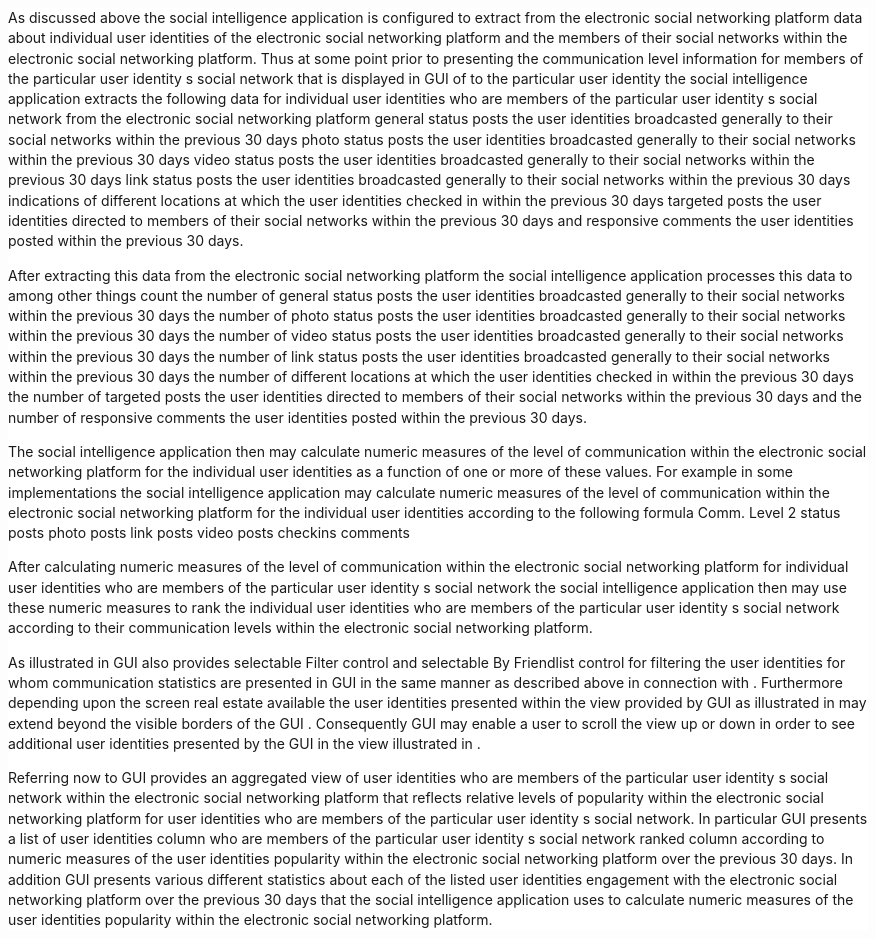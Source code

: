 As discussed above the social intelligence application is configured to extract from the electronic social networking platform data about individual user identities of the electronic social networking platform and the members of their social networks within the electronic social networking platform. Thus at some point prior to presenting the communication level information for members of the particular user identity s social network that is displayed in GUI of to the particular user identity the social intelligence application extracts the following data for individual user identities who are members of the particular user identity s social network from the electronic social networking platform general status posts the user identities broadcasted generally to their social networks within the previous 30 days photo status posts the user identities broadcasted generally to their social networks within the previous 30 days video status posts the user identities broadcasted generally to their social networks within the previous 30 days link status posts the user identities broadcasted generally to their social networks within the previous 30 days indications of different locations at which the user identities checked in within the previous 30 days targeted posts the user identities directed to members of their social networks within the previous 30 days and responsive comments the user identities posted within the previous 30 days.

After extracting this data from the electronic social networking platform the social intelligence application processes this data to among other things count the number of general status posts the user identities broadcasted generally to their social networks within the previous 30 days the number of photo status posts the user identities broadcasted generally to their social networks within the previous 30 days the number of video status posts the user identities broadcasted generally to their social networks within the previous 30 days the number of link status posts the user identities broadcasted generally to their social networks within the previous 30 days the number of different locations at which the user identities checked in within the previous 30 days the number of targeted posts the user identities directed to members of their social networks within the previous 30 days and the number of responsive comments the user identities posted within the previous 30 days.

The social intelligence application then may calculate numeric measures of the level of communication within the electronic social networking platform for the individual user identities as a function of one or more of these values. For example in some implementations the social intelligence application may calculate numeric measures of the level of communication within the electronic social networking platform for the individual user identities according to the following formula Comm. Level 2 status posts photo posts link posts video posts checkins comments 

After calculating numeric measures of the level of communication within the electronic social networking platform for individual user identities who are members of the particular user identity s social network the social intelligence application then may use these numeric measures to rank the individual user identities who are members of the particular user identity s social network according to their communication levels within the electronic social networking platform.

As illustrated in GUI also provides selectable Filter control and selectable By Friendlist control for filtering the user identities for whom communication statistics are presented in GUI in the same manner as described above in connection with . Furthermore depending upon the screen real estate available the user identities presented within the view provided by GUI as illustrated in may extend beyond the visible borders of the GUI . Consequently GUI may enable a user to scroll the view up or down in order to see additional user identities presented by the GUI in the view illustrated in .

Referring now to GUI provides an aggregated view of user identities who are members of the particular user identity s social network within the electronic social networking platform that reflects relative levels of popularity within the electronic social networking platform for user identities who are members of the particular user identity s social network. In particular GUI presents a list of user identities column who are members of the particular user identity s social network ranked column according to numeric measures of the user identities popularity within the electronic social networking platform over the previous 30 days. In addition GUI presents various different statistics about each of the listed user identities engagement with the electronic social networking platform over the previous 30 days that the social intelligence application uses to calculate numeric measures of the user identities popularity within the electronic social networking platform.

